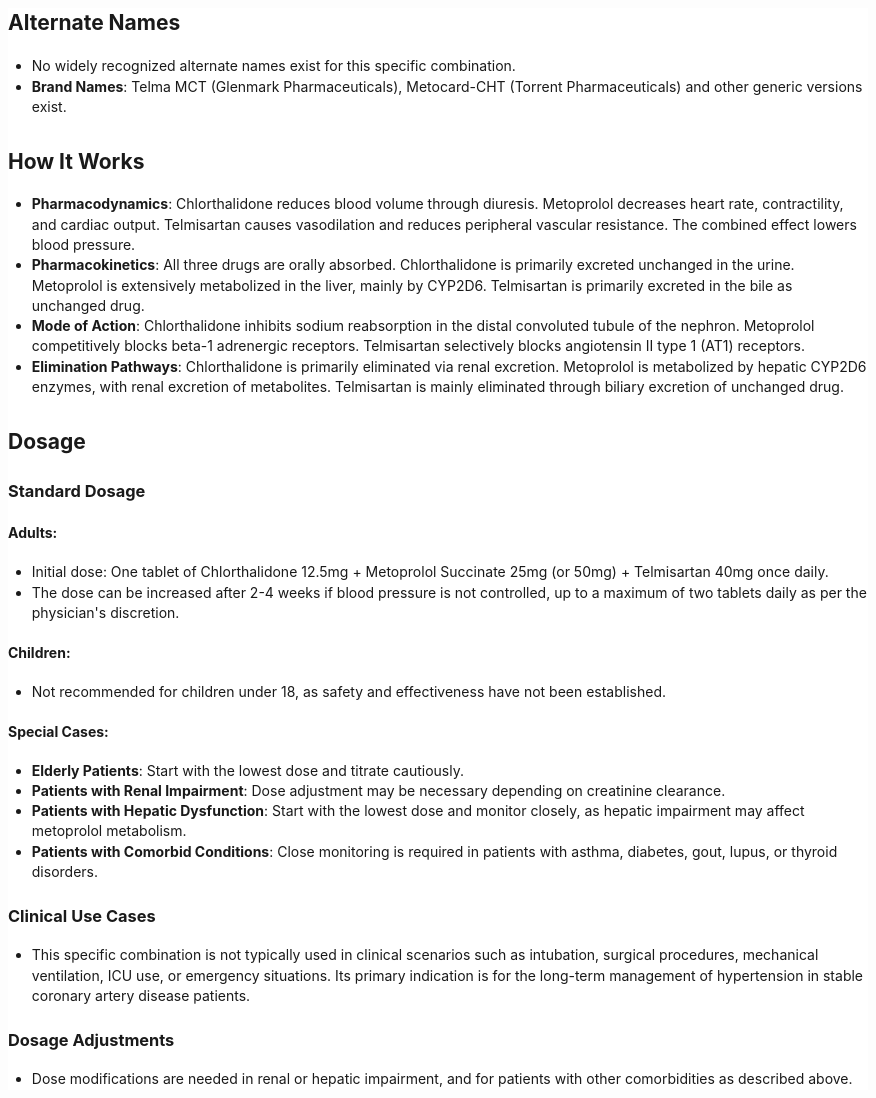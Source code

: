 ## **Alternate Names**

- No widely recognized alternate names exist for this specific combination.
- **Brand Names**: Telma MCT (Glenmark Pharmaceuticals), Metocard-CHT (Torrent Pharmaceuticals) and other generic versions exist.


## **How It Works**

- **Pharmacodynamics**:  Chlorthalidone reduces blood volume through diuresis. Metoprolol decreases heart rate, contractility, and cardiac output. Telmisartan causes vasodilation and reduces peripheral vascular resistance. The combined effect lowers blood pressure.
- **Pharmacokinetics**: All three drugs are orally absorbed. Chlorthalidone is primarily excreted unchanged in the urine. Metoprolol is extensively metabolized in the liver, mainly by CYP2D6. Telmisartan is primarily excreted in the bile as unchanged drug.
- **Mode of Action**: Chlorthalidone inhibits sodium reabsorption in the distal convoluted tubule of the nephron. Metoprolol competitively blocks beta-1 adrenergic receptors. Telmisartan selectively blocks angiotensin II type 1 (AT1) receptors.
- **Elimination Pathways**: Chlorthalidone is primarily eliminated via renal excretion. Metoprolol is metabolized by hepatic CYP2D6 enzymes, with renal excretion of metabolites. Telmisartan is mainly eliminated through biliary excretion of unchanged drug.


## **Dosage**

### **Standard Dosage**

#### **Adults:**
- Initial dose: One tablet of Chlorthalidone 12.5mg + Metoprolol Succinate 25mg (or 50mg) + Telmisartan 40mg once daily.
- The dose can be increased after 2-4 weeks if blood pressure is not controlled, up to a maximum of two tablets daily as per the physician's discretion.

#### **Children:**
- Not recommended for children under 18, as safety and effectiveness have not been established.

#### **Special Cases:**
- **Elderly Patients**: Start with the lowest dose and titrate cautiously.
- **Patients with Renal Impairment**: Dose adjustment may be necessary depending on creatinine clearance.
- **Patients with Hepatic Dysfunction**:  Start with the lowest dose and monitor closely, as hepatic impairment may affect metoprolol metabolism.
- **Patients with Comorbid Conditions**: Close monitoring is required in patients with asthma, diabetes, gout, lupus, or thyroid disorders.

### **Clinical Use Cases**
- This specific combination is not typically used in clinical scenarios such as intubation, surgical procedures, mechanical ventilation, ICU use, or emergency situations. Its primary indication is for the long-term management of hypertension in stable coronary artery disease patients.

### **Dosage Adjustments**
- Dose modifications are needed in renal or hepatic impairment, and for patients with other comorbidities as described above.
